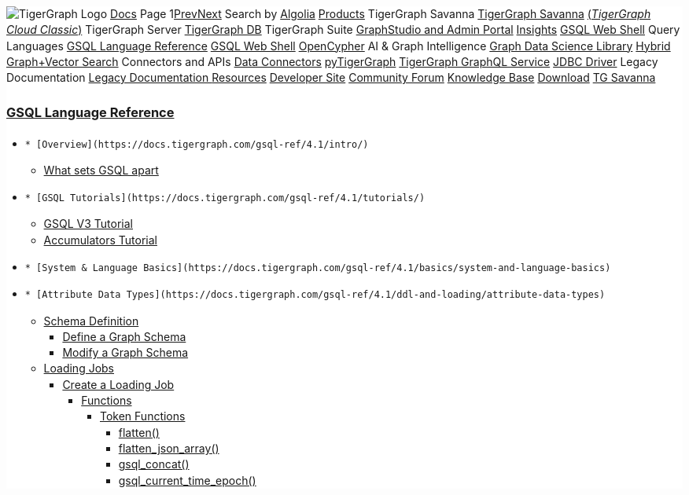 ![TigerGraph Logo](https://www.tigergraph.com/wp-content/uploads/2020/05/TG_LOGO.svg) [Docs](https://docs.tigergraph.com/home)
Page 1[Prev](https://docs.tigergraph.com/gsql-ref/4.1/querying/control-flow-statements)[Next](https://docs.tigergraph.com/gsql-ref/4.1/querying/control-flow-statements)
Search by [Algolia](https://www.algolia.com/docsearch)
[Products](https://docs.tigergraph.com/gsql-ref/4.1/querying/control-flow-statements)
TigerGraph Savanna
[TigerGraph Savanna](https://docs.tigergraph.com/savanna/main/overview/) [(_TigerGraph Cloud Classic_)](https://docs.tigergraph.com/cloud/main/start/overview)
TigerGraph Server
[TigerGraph DB](https://docs.tigergraph.com/tigergraph-server/4.2/intro/)
TigerGraph Suite
[GraphStudio and Admin Portal](https://docs.tigergraph.com/gui/4.2/intro/) [Insights](https://docs.tigergraph.com/insights/4.2/intro/) [GSQL Web Shell](https://docs.tigergraph.com/tigergraph-server/current/gsql-shell/web)
Query Languages
[GSQL Language Reference](https://docs.tigergraph.com/gsql-ref/4.2/intro/) [GSQL Web Shell](https://docs.tigergraph.com/tigergraph-server/current/gsql-shell/web) [OpenCypher](https://docs.tigergraph.com/gsql-ref/current/opencypher-in-gsql)
AI & Graph Intelligence
[Graph Data Science Library](https://docs.tigergraph.com/graph-ml/3.10/intro/) [Hybrid Graph+Vector Search](https://docs.tigergraph.com/gsql-ref/current/vector/)
Connectors and APIs
[Data Connectors](https://docs.tigergraph.com/tigergraph-server/current/data-loading) [pyTigerGraph](https://docs.tigergraph.com/pytigergraph/1.8/intro/) [TigerGraph GraphQL Service](https://docs.tigergraph.com/graphql/3.9/) [JDBC Driver](https://github.com/tigergraph/ecosys/tree/master/tools/etl/tg-jdbc-driver)
Legacy Documentation
[ Legacy Documentation ](https://docs-legacy.tigergraph.com)
[Resources](https://docs.tigergraph.com/gsql-ref/4.1/querying/control-flow-statements)
[Developer Site](https://dev.tigergraph.com/) [Community Forum](https://community.tigergraph.com/) [Knowledge Base](https://tigergraph.freshdesk.com/support/solutions)
[Download](https://dl.tigergraph.com)
[ TG Savanna](https://savanna.tgcloud.io)
### [GSQL Language Reference](https://docs.tigergraph.com/gsql-ref/4.1/intro/)
  *     * [Overview](https://docs.tigergraph.com/gsql-ref/4.1/intro/)
    * [What sets GSQL apart](https://docs.tigergraph.com/gsql-ref/4.1/intro/set-gsql-apart)
  *     * [GSQL Tutorials](https://docs.tigergraph.com/gsql-ref/4.1/tutorials/)
      * [GSQL V3 Tutorial](https://github.com/tigergraph/ecosys/blob/master/demos/guru_scripts/docker/tutorial/4.x/README.md)
      * [Accumulators Tutorial](https://docs.tigergraph.com/gsql-ref/4.1/tutorials/accumulators-tutorial)
  *     * [System & Language Basics](https://docs.tigergraph.com/gsql-ref/4.1/basics/system-and-language-basics)
  *     * [Attribute Data Types](https://docs.tigergraph.com/gsql-ref/4.1/ddl-and-loading/attribute-data-types)
    * [Schema Definition](https://docs.tigergraph.com/gsql-ref/4.1/ddl-and-loading/)
      * [Define a Graph Schema](https://docs.tigergraph.com/gsql-ref/4.1/ddl-and-loading/defining-a-graph-schema)
      * [Modify a Graph Schema](https://docs.tigergraph.com/gsql-ref/4.1/ddl-and-loading/modifying-a-graph-schema)
    * [Loading Jobs](https://docs.tigergraph.com/gsql-ref/4.1/ddl-and-loading/loading-jobs)
      * [Create a Loading Job](https://docs.tigergraph.com/gsql-ref/4.1/ddl-and-loading/creating-a-loading-job)
        * [Functions](https://docs.tigergraph.com/gsql-ref/4.1/ddl-and-loading/functions/)
          * [Token Functions](https://docs.tigergraph.com/gsql-ref/4.1/ddl-and-loading/functions/token/)
            * [flatten()](https://docs.tigergraph.com/gsql-ref/4.1/ddl-and-loading/functions/token/flatten)
            * [flatten_json_array()](https://docs.tigergraph.com/gsql-ref/4.1/ddl-and-loading/functions/token/flatten_json_array)
            * [gsql_concat()](https://docs.tigergraph.com/gsql-ref/4.1/ddl-and-loading/functions/token/gsql_concat)
            * [gsql_current_time_epoch()](https://docs.tigergraph.com/gsql-ref/4.1/ddl-and-loading/functions/token/gsql_current_time_epoch)